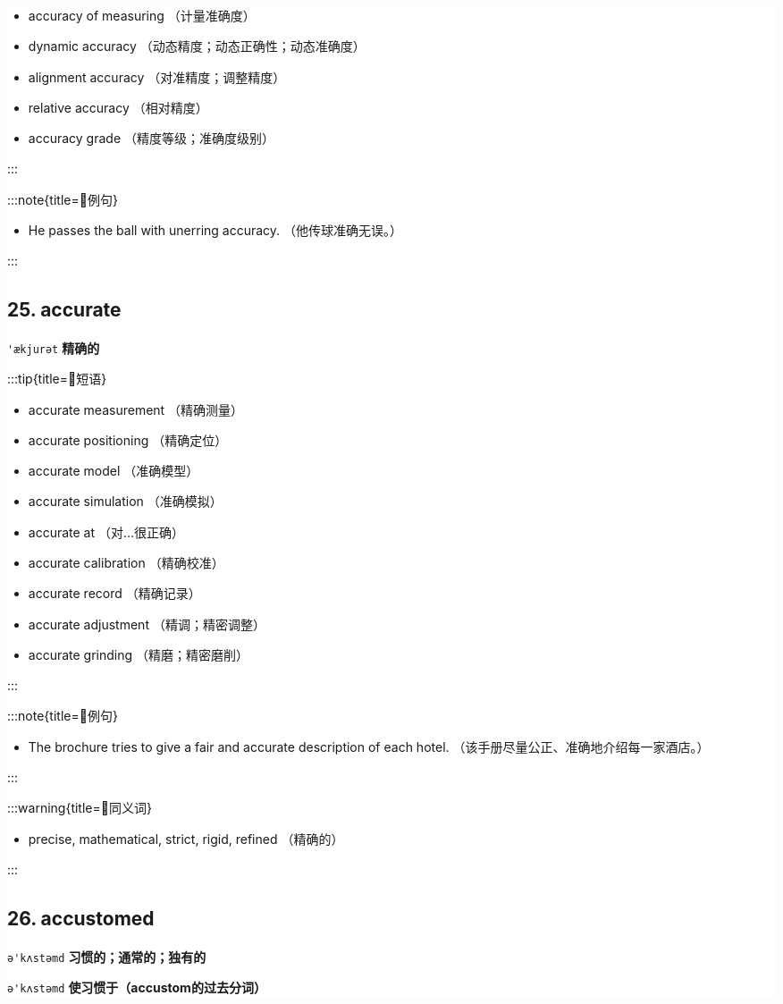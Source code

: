 - accuracy of measuring （计量准确度）

- dynamic accuracy （动态精度；动态正确性；动态准确度）

- alignment accuracy （对准精度；调整精度）

- relative accuracy （相对精度）

- accuracy grade （精度等级；准确度级别）

:::

:::note{title=🎤例句}

- He passes the ball with unerring accuracy. （他传球准确无误。）

:::

## 25. accurate

`'ækjurət`  **精确的**

:::tip{title=🤩短语}

- accurate measurement （精确测量）

- accurate positioning （精确定位）

- accurate model （准确模型）

- accurate simulation （准确模拟）

- accurate at （对…很正确）

- accurate calibration （精确校准）

- accurate record （精确记录）

- accurate adjustment （精调；精密调整）

- accurate grinding （精磨；精密磨削）

:::

:::note{title=🎤例句}

- The brochure tries to give a fair and accurate description of each hotel. （该手册尽量公正、准确地介绍每一家酒店。）

:::

:::warning{title=🤔同义词}

- precise, mathematical, strict, rigid, refined （精确的）

:::


## 26. accustomed

`ə'kʌstəmd`  **习惯的；通常的；独有的**

`ə'kʌstəmd`  **使习惯于（accustom的过去分词）**
